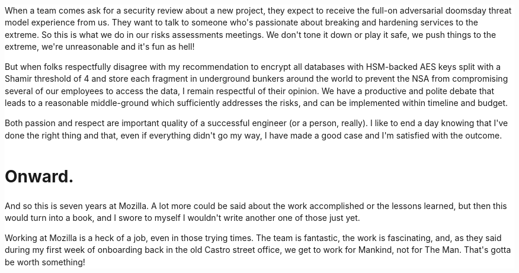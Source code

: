 When a team comes ask for a security review about a new project, they expect to receive the full-on adversarial doomsday threat model experience from us. They want to talk to someone who's passionate about breaking and hardening services to the extreme. So this is what we do in our risks assessments meetings. We don't tone it down or play it safe, we push things to the extreme, we're unreasonable and it's fun as hell!

But when folks respectfully disagree with my recommendation to encrypt all databases with HSM-backed AES keys split with a Shamir threshold of 4 and store each fragment in underground bunkers around the world to prevent the NSA from compromising several of our employees to access the data, I remain respectful of their opinion. We have a productive and polite debate that leads to a reasonable middle-ground which sufficiently addresses the risks, and can be implemented within timeline and budget.

Both passion and respect are important quality of a successful engineer (or a person, really). I like to end a day knowing that I've done the right thing and that, even if everything didn't go my way, I have made a good case and I'm satisfied with the outcome.

# Onward.

And so this is seven years at Mozilla. A lot more could be said about the work accomplished or the lessons learned, but then this would turn into a book, and I swore to myself I wouldn't write another one of those just yet.

Working at Mozilla is a heck of a job, even in those trying times. The team is fantastic, the work is fascinating, and, as they said during my first week of onboarding back in the old Castro street office, we get to work for Mankind, not for The Man. That's gotta be worth something!
